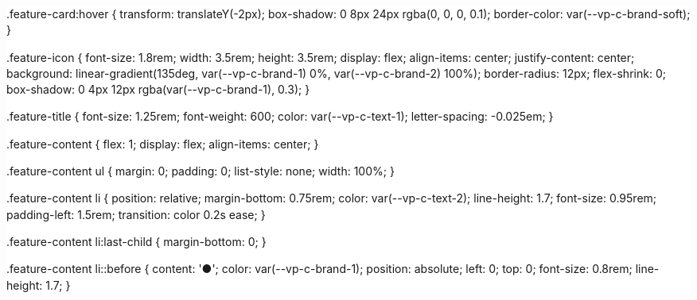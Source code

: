.feature-card:hover {
  transform: translateY(-2px);
  box-shadow: 0 8px 24px rgba(0, 0, 0, 0.1);
  border-color: var(--vp-c-brand-soft);
}

.feature-icon {
  font-size: 1.8rem;
  width: 3.5rem;
  height: 3.5rem;
  display: flex;
  align-items: center;
  justify-content: center;
  background: linear-gradient(135deg, var(--vp-c-brand-1) 0%, var(--vp-c-brand-2) 100%);
  border-radius: 12px;
  flex-shrink: 0;
  box-shadow: 0 4px 12px rgba(var(--vp-c-brand-1), 0.3);
}

.feature-title {
  font-size: 1.25rem;
  font-weight: 600;
  color: var(--vp-c-text-1);
  letter-spacing: -0.025em;
}

.feature-content {
  flex: 1;
  display: flex;
  align-items: center;
}

.feature-content ul {
  margin: 0;
  padding: 0;
  list-style: none;
  width: 100%;
}

.feature-content li {
  position: relative;
  margin-bottom: 0.75rem;
  color: var(--vp-c-text-2);
  line-height: 1.7;
  font-size: 0.95rem;
  padding-left: 1.5rem;
  transition: color 0.2s ease;
}

.feature-content li:last-child {
  margin-bottom: 0;
}

.feature-content li::before {
  content: '●';
  color: var(--vp-c-brand-1);
  position: absolute;
  left: 0;
  top: 0;
  font-size: 0.8rem;
  line-height: 1.7;
}
